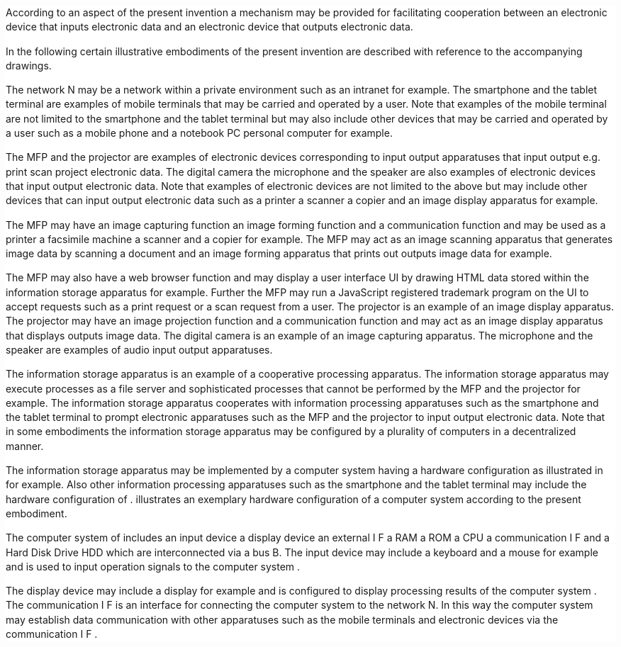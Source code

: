 According to an aspect of the present invention a mechanism may be provided for facilitating cooperation between an electronic device that inputs electronic data and an electronic device that outputs electronic data.

In the following certain illustrative embodiments of the present invention are described with reference to the accompanying drawings.

The network N may be a network within a private environment such as an intranet for example. The smartphone and the tablet terminal are examples of mobile terminals that may be carried and operated by a user. Note that examples of the mobile terminal are not limited to the smartphone and the tablet terminal but may also include other devices that may be carried and operated by a user such as a mobile phone and a notebook PC personal computer for example.

The MFP and the projector are examples of electronic devices corresponding to input output apparatuses that input output e.g. print scan project electronic data. The digital camera the microphone and the speaker are also examples of electronic devices that input output electronic data. Note that examples of electronic devices are not limited to the above but may include other devices that can input output electronic data such as a printer a scanner a copier and an image display apparatus for example.

The MFP may have an image capturing function an image forming function and a communication function and may be used as a printer a facsimile machine a scanner and a copier for example. The MFP may act as an image scanning apparatus that generates image data by scanning a document and an image forming apparatus that prints out outputs image data for example.

The MFP may also have a web browser function and may display a user interface UI by drawing HTML data stored within the information storage apparatus for example. Further the MFP may run a JavaScript registered trademark program on the UI to accept requests such as a print request or a scan request from a user. The projector is an example of an image display apparatus. The projector may have an image projection function and a communication function and may act as an image display apparatus that displays outputs image data. The digital camera is an example of an image capturing apparatus. The microphone and the speaker are examples of audio input output apparatuses.

The information storage apparatus is an example of a cooperative processing apparatus. The information storage apparatus may execute processes as a file server and sophisticated processes that cannot be performed by the MFP and the projector for example. The information storage apparatus cooperates with information processing apparatuses such as the smartphone and the tablet terminal to prompt electronic apparatuses such as the MFP and the projector to input output electronic data. Note that in some embodiments the information storage apparatus may be configured by a plurality of computers in a decentralized manner.

The information storage apparatus may be implemented by a computer system having a hardware configuration as illustrated in for example. Also other information processing apparatuses such as the smartphone and the tablet terminal may include the hardware configuration of . illustrates an exemplary hardware configuration of a computer system according to the present embodiment.

The computer system of includes an input device a display device an external I F a RAM a ROM a CPU a communication I F and a Hard Disk Drive HDD which are interconnected via a bus B. The input device may include a keyboard and a mouse for example and is used to input operation signals to the computer system .

The display device may include a display for example and is configured to display processing results of the computer system . The communication I F is an interface for connecting the computer system to the network N. In this way the computer system may establish data communication with other apparatuses such as the mobile terminals and electronic devices via the communication I F .
